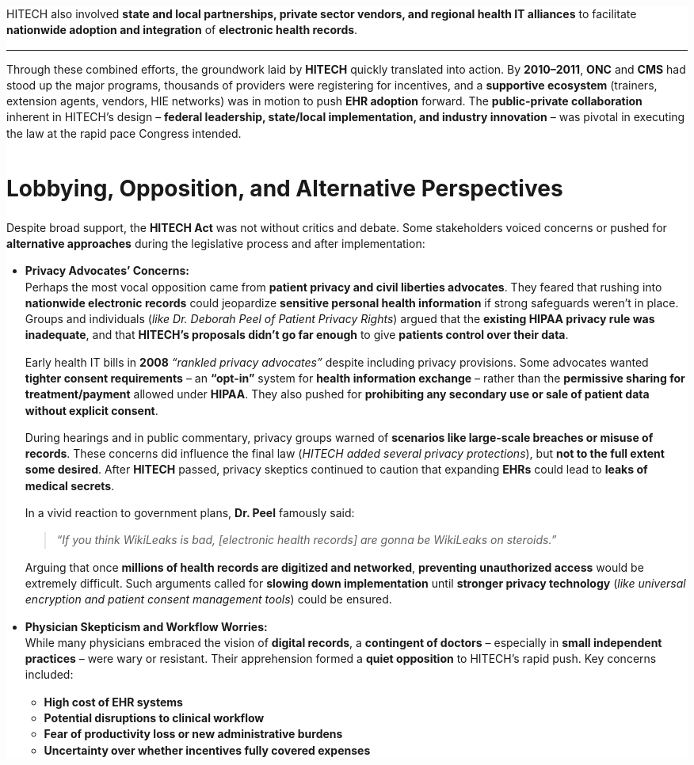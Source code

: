 HITECH also involved **state and local partnerships, private sector vendors, and regional health IT alliances** to facilitate **nationwide adoption and integration** of **electronic health records**.

---

Through these combined efforts, the groundwork laid by **HITECH** quickly translated into action. By **2010–2011**, **ONC** and **CMS** had stood up the major programs, thousands of providers were registering for incentives, and a **supportive ecosystem** (trainers, extension agents, vendors, HIE networks) was in motion to push **EHR adoption** forward. The **public-private collaboration** inherent in HITECH’s design – **federal leadership, state/local implementation, and industry innovation** – was pivotal in executing the law at the rapid pace Congress intended.

# Lobbying, Opposition, and Alternative Perspectives

Despite broad support, the **HITECH Act** was not without critics and debate. Some stakeholders voiced concerns or pushed for **alternative approaches** during the legislative process and after implementation:

- **Privacy Advocates’ Concerns:**  
  Perhaps the most vocal opposition came from **patient privacy and civil liberties advocates**. They feared that rushing into **nationwide electronic records** could jeopardize **sensitive personal health information** if strong safeguards weren’t in place. Groups and individuals (*like Dr. Deborah Peel of Patient Privacy Rights*) argued that the **existing HIPAA privacy rule was inadequate**, and that **HITECH’s proposals didn’t go far enough** to give **patients control over their data**.

  Early health IT bills in **2008** *“rankled privacy advocates”* despite including privacy provisions. Some advocates wanted **tighter consent requirements** – an **“opt-in”** system for **health information exchange** – rather than the **permissive sharing for treatment/payment** allowed under **HIPAA**. They also pushed for **prohibiting any secondary use or sale of patient data without explicit consent**.

  During hearings and in public commentary, privacy groups warned of **scenarios like large-scale breaches or misuse of records**. These concerns did influence the final law (*HITECH added several privacy protections*), but **not to the full extent some desired**. After **HITECH** passed, privacy skeptics continued to caution that expanding **EHRs** could lead to **leaks of medical secrets**.

  In a vivid reaction to government plans, **Dr. Peel** famously said:
  > *“If you think WikiLeaks is bad, [electronic health records] are gonna be WikiLeaks on steroids.”*

  Arguing that once **millions of health records are digitized and networked**, **preventing unauthorized access** would be extremely difficult. Such arguments called for **slowing down implementation** until **stronger privacy technology** (*like universal encryption and patient consent management tools*) could be ensured.

- **Physician Skepticism and Workflow Worries:**  
  While many physicians embraced the vision of **digital records**, a **contingent of doctors** – especially in **small independent practices** – were wary or resistant. Their apprehension formed a **quiet opposition** to HITECH’s rapid push. Key concerns included:

    - **High cost of EHR systems**
    - **Potential disruptions to clinical workflow**
    - **Fear of productivity loss or new administrative burdens**
    - **Uncertainty over whether incentives fully covered expenses**
